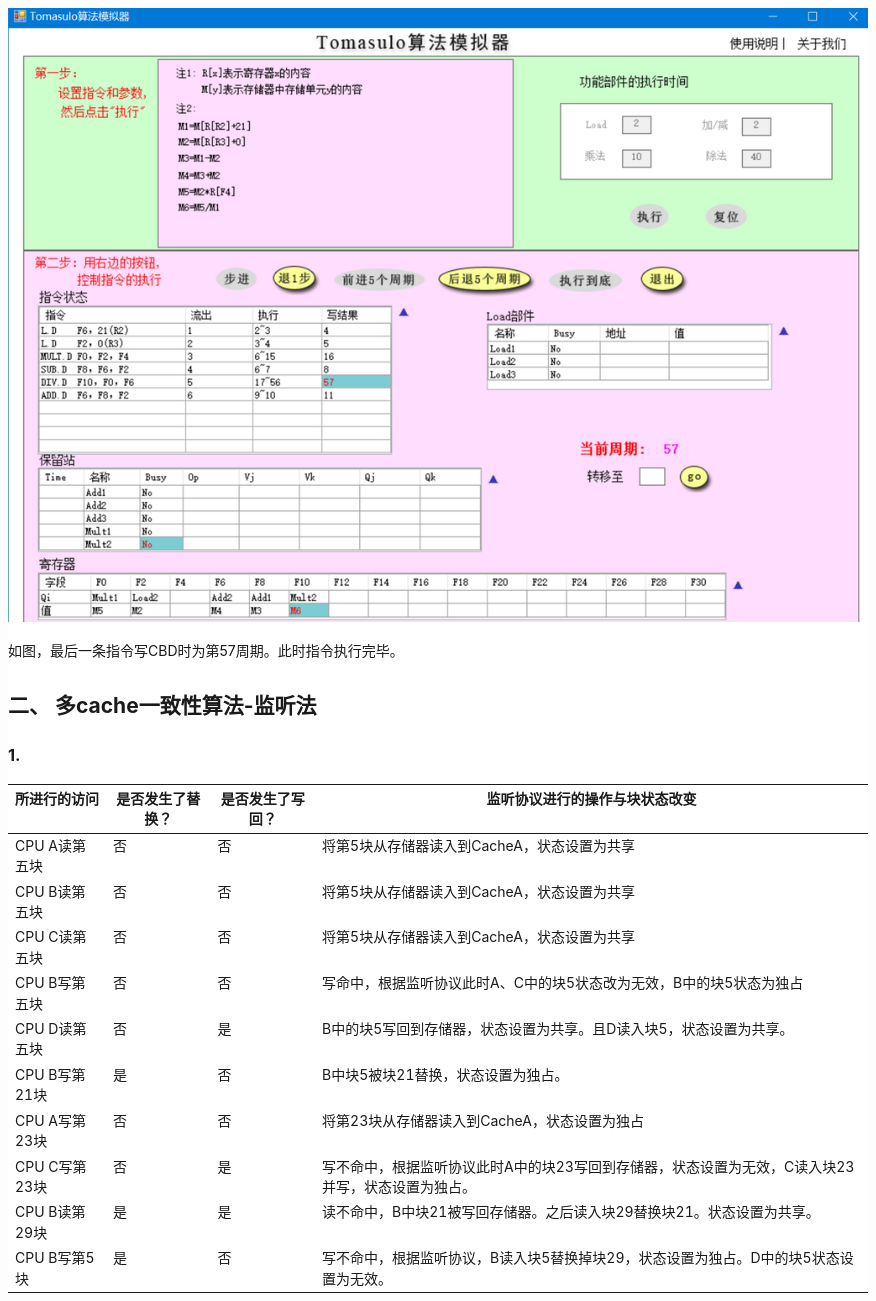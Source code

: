 ![](./media/cycle-57.png)

如图，最后一条指令写CBD时为第57周期。此时指令执行完毕。

## 二、	多cache一致性算法-监听法

### 1.

| **所进行的访问** | **是否发生了替换？** | **是否发生了写回？** | **监听协议进行的操作与块状态改变**                           |
| ---------------- | -------------------- | -------------------- | ------------------------------------------------------------ |
| CPU A读第五块    | 否                   | 否                   | 将第5块从存储器读入到CacheA，状态设置为共享                  |
| CPU B读第五块    | 否                   | 否                   | 将第5块从存储器读入到CacheA，状态设置为共享                  |
| CPU C读第五块    | 否                   | 否                   | 将第5块从存储器读入到CacheA，状态设置为共享                  |
| CPU B写第五块    | 否                   | 否                   | 写命中，根据监听协议此时A、C中的块5状态改为无效，B中的块5状态为独占 |
| CPU D读第五块    | 否                   | 是                   | B中的块5写回到存储器，状态设置为共享。且D读入块5，状态设置为共享。 |
| CPU B写第21块    | 是                   | 否                   | B中块5被块21替换，状态设置为独占。                           |
| CPU A写第23块    | 否                   | 否                   | 将第23块从存储器读入到CacheA，状态设置为独占                 |
| CPU C写第23块    | 否                   | 是                   | 写不命中，根据监听协议此时A中的块23写回到存储器，状态设置为无效，C读入块23并写，状态设置为独占。 |
| CPU B读第29块    | 是                   | 是                   | 读不命中，B中块21被写回存储器。之后读入块29替换块21。状态设置为共享。 |
| CPU B写第5块     | 是                   | 否                   | 写不命中，根据监听协议，B读入块5替换掉块29，状态设置为独占。D中的块5状态设置为无效。 |
